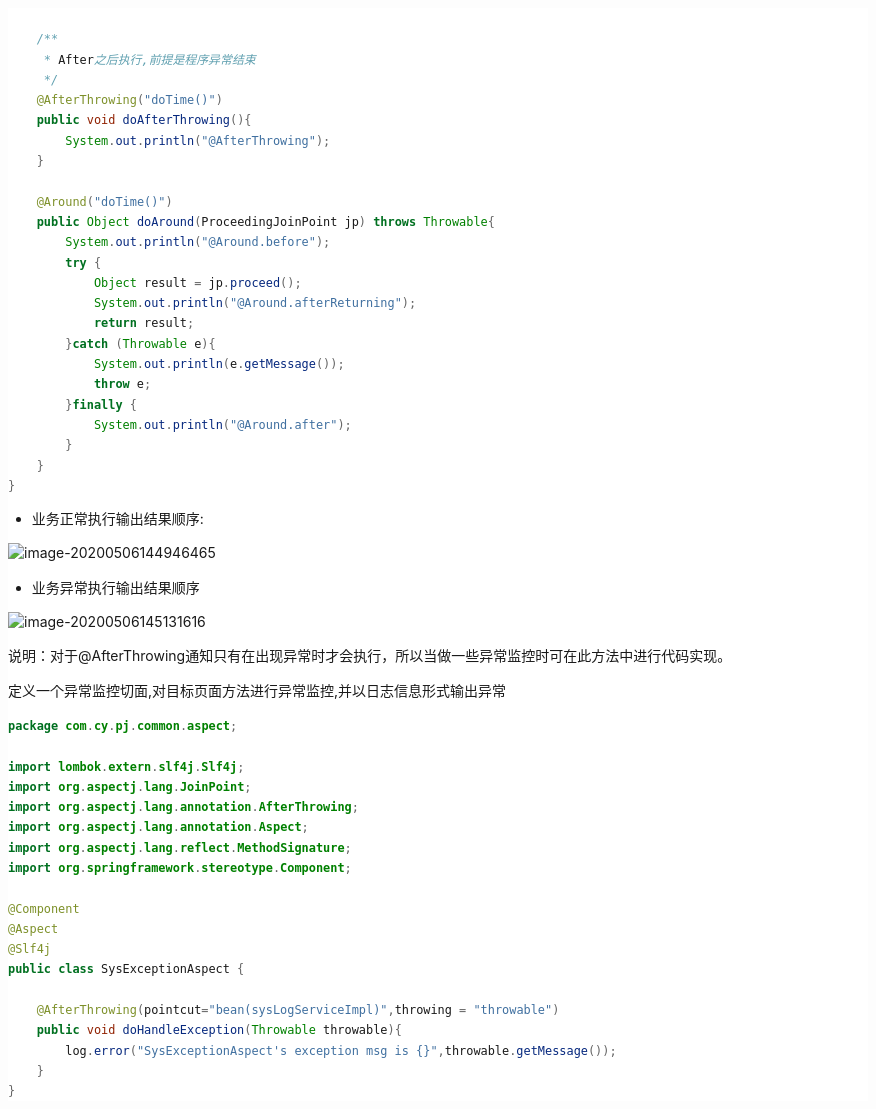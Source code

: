 ```Java

    /**
     * After之后执行,前提是程序异常结束
     */
    @AfterThrowing("doTime()")
    public void doAfterThrowing(){
        System.out.println("@AfterThrowing");
    }

    @Around("doTime()")
    public Object doAround(ProceedingJoinPoint jp) throws Throwable{
        System.out.println("@Around.before");
        try {
            Object result = jp.proceed();
            System.out.println("@Around.afterReturning");
            return result;
        }catch (Throwable e){
            System.out.println(e.getMessage());
            throw e;
        }finally {
            System.out.println("@Around.after");
        }
    }
}
```

- 业务正常执行输出结果顺序:

![image-20200506144946465](E:\Git\AnnerYang.github.io\images\posts\java\image-20200506144946465.png)

- 业务异常执行输出结果顺序

![image-20200506145131616](E:\Git\AnnerYang.github.io\images\posts\java\image-20200506145131616.png)

说明：对于@AfterThrowing通知只有在出现异常时才会执行，所以当做一些异常监控时可在此方法中进行代码实现。

定义一个异常监控切面,对目标页面方法进行异常监控,并以日志信息形式输出异常

```java
package com.cy.pj.common.aspect;

import lombok.extern.slf4j.Slf4j;
import org.aspectj.lang.JoinPoint;
import org.aspectj.lang.annotation.AfterThrowing;
import org.aspectj.lang.annotation.Aspect;
import org.aspectj.lang.reflect.MethodSignature;
import org.springframework.stereotype.Component;

@Component
@Aspect
@Slf4j
public class SysExceptionAspect {

    @AfterThrowing(pointcut="bean(sysLogServiceImpl)",throwing = "throwable")
    public void doHandleException(Throwable throwable){
        log.error("SysExceptionAspect's exception msg is {}",throwable.getMessage());
    }
}
```
